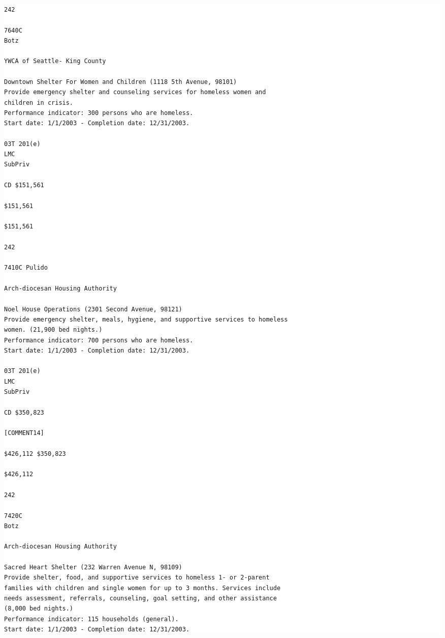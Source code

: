     242  
  
    7640C  
    Botz  
  
    YWCA of Seattle- King County  
  
    Downtown Shelter For Women and Children (1118 5th Avenue, 98101)  
    Provide emergency shelter and counseling services for homeless women and  
    children in crisis.  
    Performance indicator: 300 persons who are homeless.  
    Start date: 1/1/2003 - Completion date: 12/31/2003.  
  
    03T 201(e)  
    LMC  
    SubPriv  
  
    CD $151,561  
  
    $151,561  
  
    $151,561  
  
    242  
  
    7410C Pulido  
  
    Arch-diocesan Housing Authority  
  
    Noel House Operations (2301 Second Avenue, 98121)  
    Provide emergency shelter, meals, hygiene, and supportive services to homeless  
    women. (21,900 bed nights.)  
    Performance indicator: 700 persons who are homeless.  
    Start date: 1/1/2003 - Completion date: 12/31/2003.  
  
    03T 201(e)  
    LMC  
    SubPriv  
  
    CD $350,823  
  
    [COMMENT14]  
  
    $426,112 $350,823  
  
    $426,112  
  
    242  
  
    7420C  
    Botz  
  
    Arch-diocesan Housing Authority  
  
    Sacred Heart Shelter (232 Warren Avenue N, 98109)  
    Provide shelter, food, and supportive services to homeless 1- or 2-parent  
    families with children and single women for up to 3 months. Services include  
    needs assessment, referrals, counseling, goal setting, and other assistance  
    (8,000 bed nights.)  
    Performance indicator: 115 households (general).  
    Start date: 1/1/2003 - Completion date: 12/31/2003.  
  